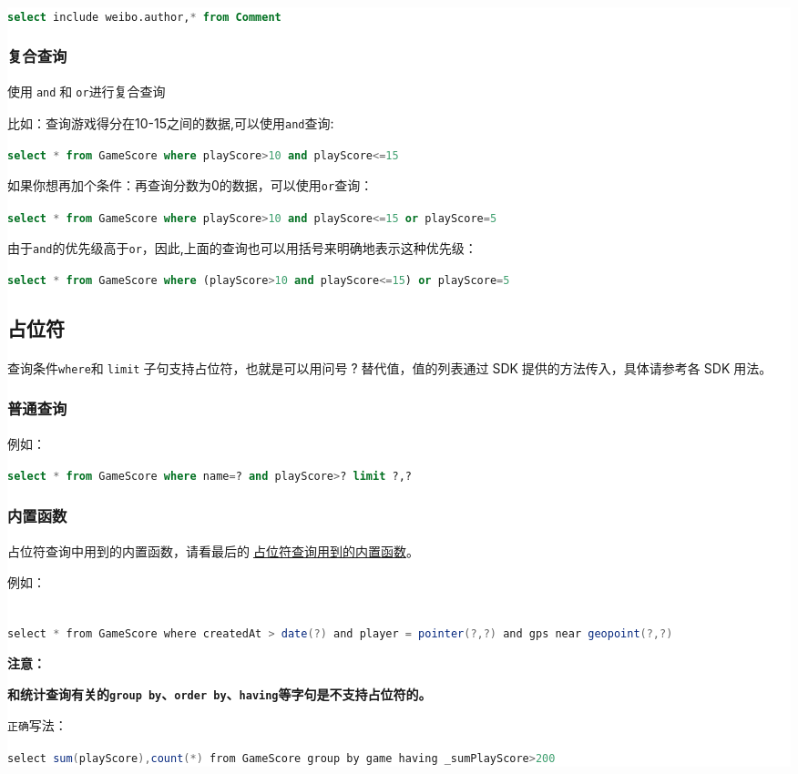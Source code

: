 ```sql
select include weibo.author,* from Comment
```

### 复合查询

使用 `and` 和 `or`进行复合查询

比如：查询游戏得分在10-15之间的数据,可以使用`and`查询:

```sql
select * from GameScore where playScore>10 and playScore<=15
```

如果你想再加个条件：再查询分数为0的数据，可以使用`or`查询：

```sql
select * from GameScore where playScore>10 and playScore<=15 or playScore=5
```

由于`and`的优先级高于`or`，因此,上面的查询也可以用括号来明确地表示这种优先级：

```sql
select * from GameScore where (playScore>10 and playScore<=15) or playScore=5
```


## 占位符

查询条件`where`和 `limit` 子句支持占位符，也就是可以用问号 ? 替代值，值的列表通过 SDK 提供的方法传入，具体请参考各 SDK 用法。

### 普通查询

例如：

```sql
select * from GameScore where name=? and playScore>? limit ?,?
```

### 内置函数 

占位符查询中用到的内置函数，请看最后的 [占位符查询用到的内置函数](/bql/index.html?menukey=otherdoc&key=bql#占位符查询用到的内置函数)。

例如：

```java

select * from GameScore where createdAt > date(?) and player = pointer(?,?) and gps near geopoint(?,?)

```

**注意：**

**和统计查询有关的`group by`、`order by`、`having`等字句是不支持占位符的。**

`正确`写法：

```java
select sum(playScore),count(*) from GameScore group by game having _sumPlayScore>200
```
